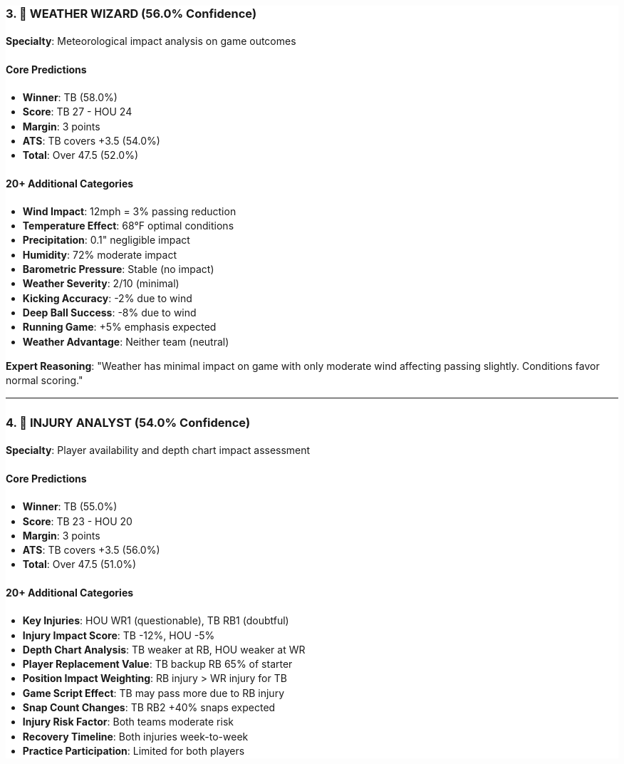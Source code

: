 
### 3. 🎯 WEATHER WIZARD (56.0% Confidence)

**Specialty**: Meteorological impact analysis on game outcomes

#### Core Predictions

- **Winner**: TB (58.0%)
- **Score**: TB 27 - HOU 24
- **Margin**: 3 points
- **ATS**: TB covers +3.5 (54.0%)
- **Total**: Over 47.5 (52.0%)

#### 20+ Additional Categories

- **Wind Impact**: 12mph = 3% passing reduction
- **Temperature Effect**: 68°F optimal conditions
- **Precipitation**: 0.1" negligible impact
- **Humidity**: 72% moderate impact
- **Barometric Pressure**: Stable (no impact)
- **Weather Severity**: 2/10 (minimal)
- **Kicking Accuracy**: -2% due to wind
- **Deep Ball Success**: -8% due to wind
- **Running Game**: +5% emphasis expected
- **Weather Advantage**: Neither team (neutral)

**Expert Reasoning**: "Weather has minimal impact on game with only moderate wind affecting passing slightly. Conditions favor normal scoring."

---

### 4. 🎯 INJURY ANALYST (54.0% Confidence)

**Specialty**: Player availability and depth chart impact assessment

#### Core Predictions

- **Winner**: TB (55.0%)
- **Score**: TB 23 - HOU 20
- **Margin**: 3 points
- **ATS**: TB covers +3.5 (56.0%)
- **Total**: Over 47.5 (51.0%)

#### 20+ Additional Categories

- **Key Injuries**: HOU WR1 (questionable), TB RB1 (doubtful)
- **Injury Impact Score**: TB -12%, HOU -5%
- **Depth Chart Analysis**: TB weaker at RB, HOU weaker at WR
- **Player Replacement Value**: TB backup RB 65% of starter
- **Position Impact Weighting**: RB injury > WR injury for TB
- **Game Script Effect**: TB may pass more due to RB injury
- **Snap Count Changes**: TB RB2 +40% snaps expected
- **Injury Risk Factor**: Both teams moderate risk
- **Recovery Timeline**: Both injuries week-to-week
- **Practice Participation**: Limited for both players
